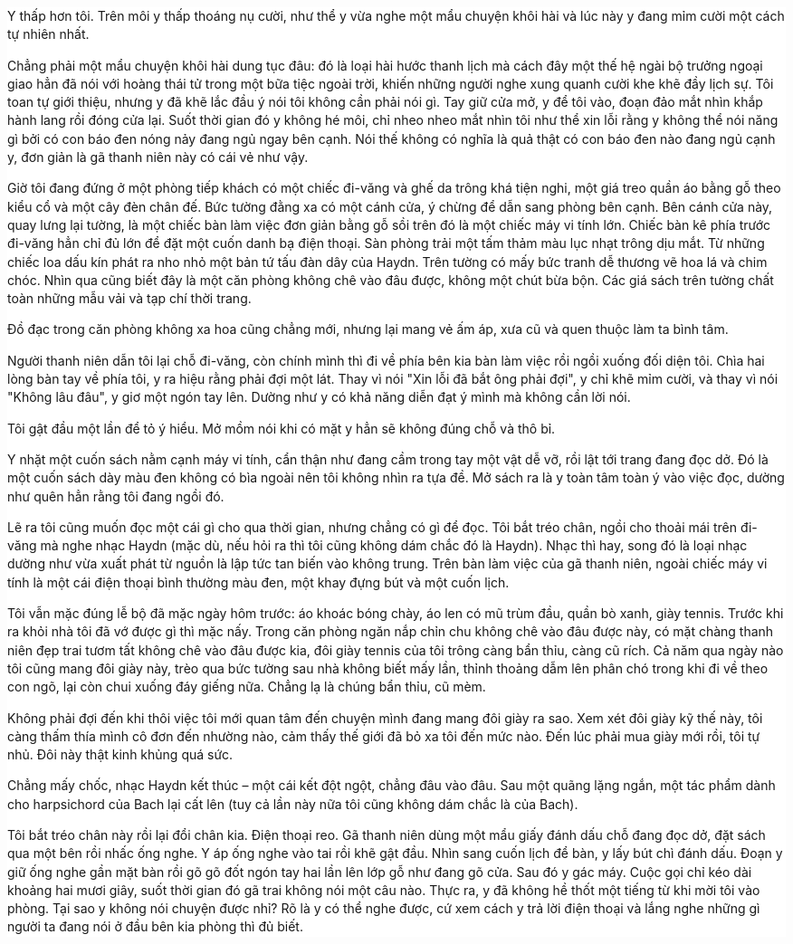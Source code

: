 Y thấp hơn tôi. Trên môi y thấp thoáng nụ cười, như thể y vừa nghe một mẩu chuyện khôi hài và lúc này y đang mỉm cười một cách tự nhiên nhất.

Chẳng phải một mẩu chuyện khôi hài dung tục đâu: đó là loại hài hước thanh lịch mà cách đây một thế hệ ngài bộ trưởng ngoại giao hẳn đã nói với hoàng thái tử trong một bữa tiệc ngoài trời, khiến những người nghe xung quanh cười khe khẽ đầy lịch sự. Tôi toan tự giới thiệu, nhưng y đã khẽ lắc đầu ý nói tôi không cần phải nói gì. Tay giữ cửa mở, y để tôi vào, đoạn đảo mắt nhìn khắp hành lang rồi đóng cửa lại. Suốt thời gian đó y không hé môi, chỉ nheo nheo mắt nhìn tôi như thể xin lỗi rằng y không thể nói năng gì bởi có con báo đen nóng nảy đang ngủ ngay bên cạnh. Nói thế không có nghĩa là quả thật có con báo đen nào đang ngủ cạnh y, đơn giản là gã thanh niên này có cái vẻ như vậy.

Giờ tôi đang đứng ở một phòng tiếp khách có một chiếc đi-văng và ghế da trông khá tiện nghi, một giá treo quần áo bằng gỗ theo kiểu cổ và một cây đèn chân đế. Bức tường đằng xa có một cánh cửa, ý chừng để dẫn sang phòng bên cạnh. Bên cánh cửa này, quay lưng lại tường, là một chiếc bàn làm việc đơn giản bằng gỗ sồi trên đó là một chiếc máy vi tính lớn. Chiếc bàn kê phía trước đi-văng hẳn chỉ đủ lớn để đặt một cuốn danh bạ điện thoại. Sàn phòng trải một tấm thảm màu lục nhạt trông dịu mắt. Từ những chiếc loa dấu kín phát ra nho nhỏ một bản tứ tấu đàn dây của Haydn. Trên tường có mấy bức tranh dễ thương vẽ hoa lá và chim chóc. Nhìn qua cũng biết đây là một căn phòng không chê vào đâu được, không một chút bừa bộn. Các giá sách trên tường chất toàn những mẫu vải và tạp chí thời trang.

Đồ đạc trong căn phòng không xa hoa cũng chẳng mới, nhưng lại mang vẻ ấm áp, xưa cũ và quen thuộc làm ta bình tâm.

Người thanh niên dẫn tôi lại chỗ đi-văng, còn chính mình thì đi về phía bên kia bàn làm việc rồi ngồi xuống đối diện tôi. Chìa hai lòng bàn tay về phía tôi, y ra hiệu rằng phải đợi một lát. Thay vì nói "Xin lỗi đã bắt ông phải đợi", y chỉ khẽ mỉm cười, và thay vì nói "Không lâu đâu", y giơ một ngón tay lên. Dường như y có khả năng diễn đạt ý mình mà không cần lời nói.

Tôi gật đầu một lần để tỏ ý hiểu. Mở mồm nói khi có mặt y hẳn sẽ không đúng chỗ và thô bỉ.

Y nhặt một cuốn sách nằm cạnh máy vi tính, cẩn thận như đang cầm trong tay một vật dễ vỡ, rồi lật tới trang đang đọc dở. Đó là một cuốn sách dày màu đen không có bìa ngoài nên tôi không nhìn ra tựa đề. Mở sách ra là y toàn tâm toàn ý vào việc đọc, dường như quên hẳn rằng tôi đang ngồi đó.

Lẽ ra tôi cũng muốn đọc một cái gì cho qua thời gian, nhưng chẳng có gì để đọc. Tôi bắt tréo chân, ngồi cho thoải mái trên đi-văng mà nghe nhạc Haydn (mặc dù, nếu hỏi ra thì tôi cũng không dám chắc đó là Haydn). Nhạc thì hay, song đó là loại nhạc dường như vừa xuất phát từ nguồn là lập tức tan biến vào không trung. Trên bàn làm việc của gã thanh niên, ngoài chiếc máy vi tính là một cái điện thoại bình thường màu đen, một khay đựng bút và một cuốn lịch.

Tôi vẫn mặc đúng lễ bộ đã mặc ngày hôm trước: áo khoác bóng chày, áo len có mũ trùm đầu, quần bò xanh, giày tennis. Trước khi ra khỏi nhà tôi đã vớ được gì thì mặc nấy. Trong căn phòng ngăn nắp chỉn chu không chê vào đâu được này, có mặt chàng thanh niên đẹp trai tươm tất không chê vào đâu được kia, đôi giày tennis của tôi trông càng bẩn thỉu, càng cũ rích. Cả năm qua ngày nào tôi cũng mang đôi giày này, trèo qua bức tường sau nhà không biết mấy lần, thỉnh thoảng dẫm lên phân chó trong khi đi về theo con ngõ, lại còn chui xuống đáy giếng nữa. Chẳng lạ là chúng bẩn thỉu, cũ mèm.

Không phải đợi đến khi thôi việc tôi mới quan tâm đến chuyện mình đang mang đôi giày ra sao. Xem xét đôi giày kỹ thế này, tôi càng thấm thía mình cô đơn đến nhường nào, cảm thấy thế giới đã bỏ xa tôi đến mức nào. Đến lúc phải mua giày mới rồi, tôi tự nhủ. Đôi này thật kinh khủng quá sức.

Chẳng mấy chốc, nhạc Haydn kết thúc – một cái kết đột ngột, chẳng đâu vào đâu. Sau một quãng lặng ngắn, một tác phẩm dành cho harpsichord của Bach lại cất lên (tuy cả lần này nữa tôi cũng không dám chắc là của Bach).

Tôi bắt tréo chân này rồi lại đổi chân kia. Điện thoại reo. Gã thanh niên dùng một mẩu giấy đánh dấu chỗ đang đọc dở, đặt sách qua một bên rồi nhấc ống nghe. Y áp ống nghe vào tai rồi khẽ gật đầu. Nhìn sang cuốn lịch để bàn, y lấy bút chì đánh dấu. Đoạn y giữ ống nghe gần mặt bàn rồi gõ gõ đốt ngón tay hai lần lên lớp gỗ như đang gõ cửa. Sau đó y gác máy. Cuộc gọi chỉ kéo dài khoảng hai mươi giây, suốt thời gian đó gã trai không nói một câu nào. Thực ra, y đã không hề thốt một tiếng từ khi mời tôi vào phòng. Tại sao y không nói chuyện được nhỉ? Rõ là y có thể nghe được, cứ xem cách y trả lời điện thoại và lắng nghe những gì người ta đang nói ở đầu bên kia phòng thì đủ biết.
